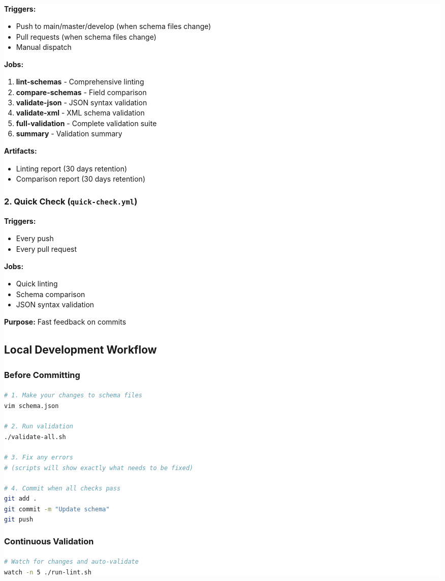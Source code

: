**Triggers:**
- Push to main/master/develop (when schema files change)
- Pull requests (when schema files change)
- Manual dispatch

**Jobs:**
1. **lint-schemas** - Comprehensive linting
2. **compare-schemas** - Field comparison
3. **validate-json** - JSON syntax validation
4. **validate-xml** - XML schema validation
5. **full-validation** - Complete validation suite
6. **summary** - Validation summary

**Artifacts:**
- Linting report (30 days retention)
- Comparison report (30 days retention)

### 2. Quick Check (`quick-check.yml`)

**Triggers:**
- Every push
- Every pull request

**Jobs:**
- Quick linting
- Schema comparison
- JSON syntax validation

**Purpose:** Fast feedback on commits

## Local Development Workflow

### Before Committing

```bash
# 1. Make your changes to schema files
vim schema.json

# 2. Run validation
./validate-all.sh

# 3. Fix any errors
# (scripts will show exactly what needs to be fixed)

# 4. Commit when all checks pass
git add .
git commit -m "Update schema"
git push
```

### Continuous Validation

```bash
# Watch for changes and auto-validate
watch -n 5 ./run-lint.sh
```
